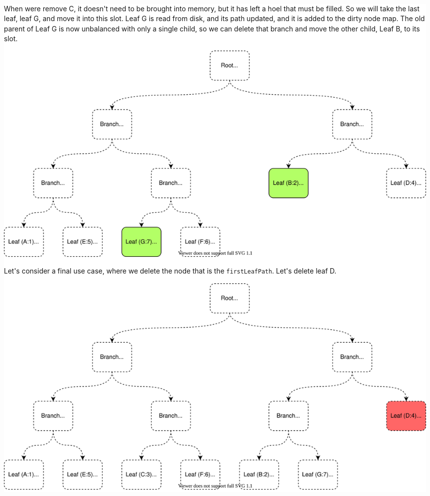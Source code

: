 When were remove C, it doesn't need to be brought into memory, but it has left a hoel that must be filled. So we will
take the last leaf, leaf G, and move it into this slot. Leaf G is read from disk, and its path updated, and it is added
to the dirty node map. The old parent of Leaf G is now unbalanced with only a single child, so we can delete that branch
and move the other child, Leaf B, to its slot.

![Virtual Merkel Delete 8](./virtual-merkle-delete-8.svg)

Let's consider a final use case, where we delete the node that is the `firstLeafPath`. Let's delete leaf D. 

![Virtual Merkel Delete 9](./virtual-merkle-delete-9.svg)
